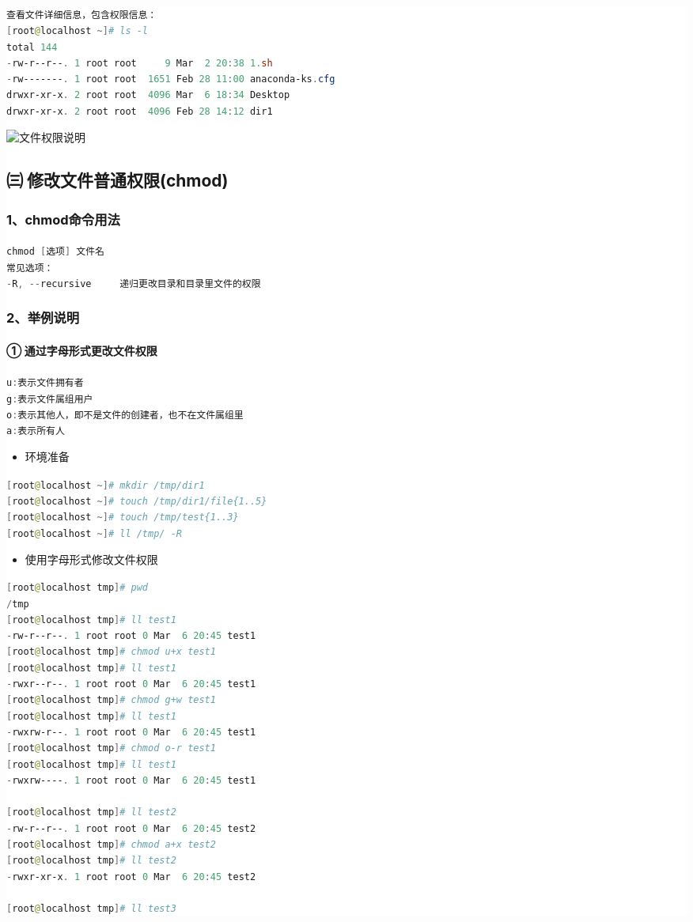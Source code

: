 ```powershell
查看文件详细信息，包含权限信息：
[root@localhost ~]# ls -l
total 144
-rw-r--r--. 1 root root     9 Mar  2 20:38 1.sh
-rw-------. 1 root root  1651 Feb 28 11:00 anaconda-ks.cfg
drwxr-xr-x. 2 root root  4096 Mar  6 18:34 Desktop
drwxr-xr-x. 2 root root  4096 Feb 28 14:12 dir1
```

![文件权限说明](../pictures/文件权限说明.png)

## ㈢ 修改文件普通权限(chmod)

### 1、chmod命令用法

```powershell
chmod [选项] 文件名
常见选项：
-R, --recursive		递归更改目录和目录里文件的权限
```

### 2、举例说明

#### ① 通过字母形式更改文件权限

```powershell
u:表示文件拥有者
g:表示文件属组用户
o:表示其他人，即不是文件的创建者，也不在文件属组里
a:表示所有人

```

- 环境准备

```powershell
[root@localhost ~]# mkdir /tmp/dir1
[root@localhost ~]# touch /tmp/dir1/file{1..5}
[root@localhost ~]# touch /tmp/test{1..3}
[root@localhost ~]# ll /tmp/ -R
```

- 使用字母形式修改文件权限

```powershell
[root@localhost tmp]# pwd
/tmp
[root@localhost tmp]# ll test1
-rw-r--r--. 1 root root 0 Mar  6 20:45 test1
[root@localhost tmp]# chmod u+x test1
[root@localhost tmp]# ll test1
-rwxr--r--. 1 root root 0 Mar  6 20:45 test1
[root@localhost tmp]# chmod g+w test1
[root@localhost tmp]# ll test1
-rwxrw-r--. 1 root root 0 Mar  6 20:45 test1
[root@localhost tmp]# chmod o-r test1
[root@localhost tmp]# ll test1
-rwxrw----. 1 root root 0 Mar  6 20:45 test1

[root@localhost tmp]# ll test2
-rw-r--r--. 1 root root 0 Mar  6 20:45 test2
[root@localhost tmp]# chmod a+x test2
[root@localhost tmp]# ll test2
-rwxr-xr-x. 1 root root 0 Mar  6 20:45 test2

[root@localhost tmp]# ll test3
```